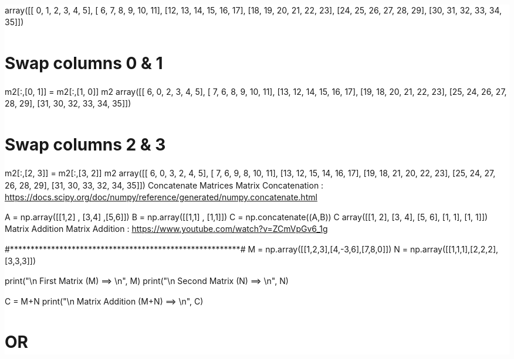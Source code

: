 array([[ 0,  1,  2,  3,  4,  5],
       [ 6,  7,  8,  9, 10, 11],
       [12, 13, 14, 15, 16, 17],
       [18, 19, 20, 21, 22, 23],
       [24, 25, 26, 27, 28, 29],
       [30, 31, 32, 33, 34, 35]])
# Swap columns 0 & 1
m2[:,[0, 1]] = m2[:,[1, 0]]
m2
array([[ 6,  0,  2,  3,  4,  5],
       [ 7,  6,  8,  9, 10, 11],
       [13, 12, 14, 15, 16, 17],
       [19, 18, 20, 21, 22, 23],
       [25, 24, 26, 27, 28, 29],
       [31, 30, 32, 33, 34, 35]])
# Swap columns 2 & 3
m2[:,[2, 3]] = m2[:,[3, 2]]
m2
array([[ 6,  0,  3,  2,  4,  5],
       [ 7,  6,  9,  8, 10, 11],
       [13, 12, 15, 14, 16, 17],
       [19, 18, 21, 20, 22, 23],
       [25, 24, 27, 26, 28, 29],
       [31, 30, 33, 32, 34, 35]])
Concatenate Matrices
Matrix Concatenation : https://docs.scipy.org/doc/numpy/reference/generated/numpy.concatenate.html

A = np.array([[1,2] , [3,4] ,[5,6]])
B = np.array([[1,1] , [1,1]])
C = np.concatenate((A,B))
C
array([[1, 2],
       [3, 4],
       [5, 6],
       [1, 1],
       [1, 1]])
Matrix Addition
Matrix Addition : https://www.youtube.com/watch?v=ZCmVpGv6_1g

#********************************************************#
M = np.array([[1,2,3],[4,-3,6],[7,8,0]])
N = np.array([[1,1,1],[2,2,2],[3,3,3]])

print("\n First Matrix (M)  ==>  \n", M)
print("\n Second Matrix (N)  ==>  \n", N)

C = M+N
print("\n Matrix Addition (M+N)  ==>  \n", C)

# OR
